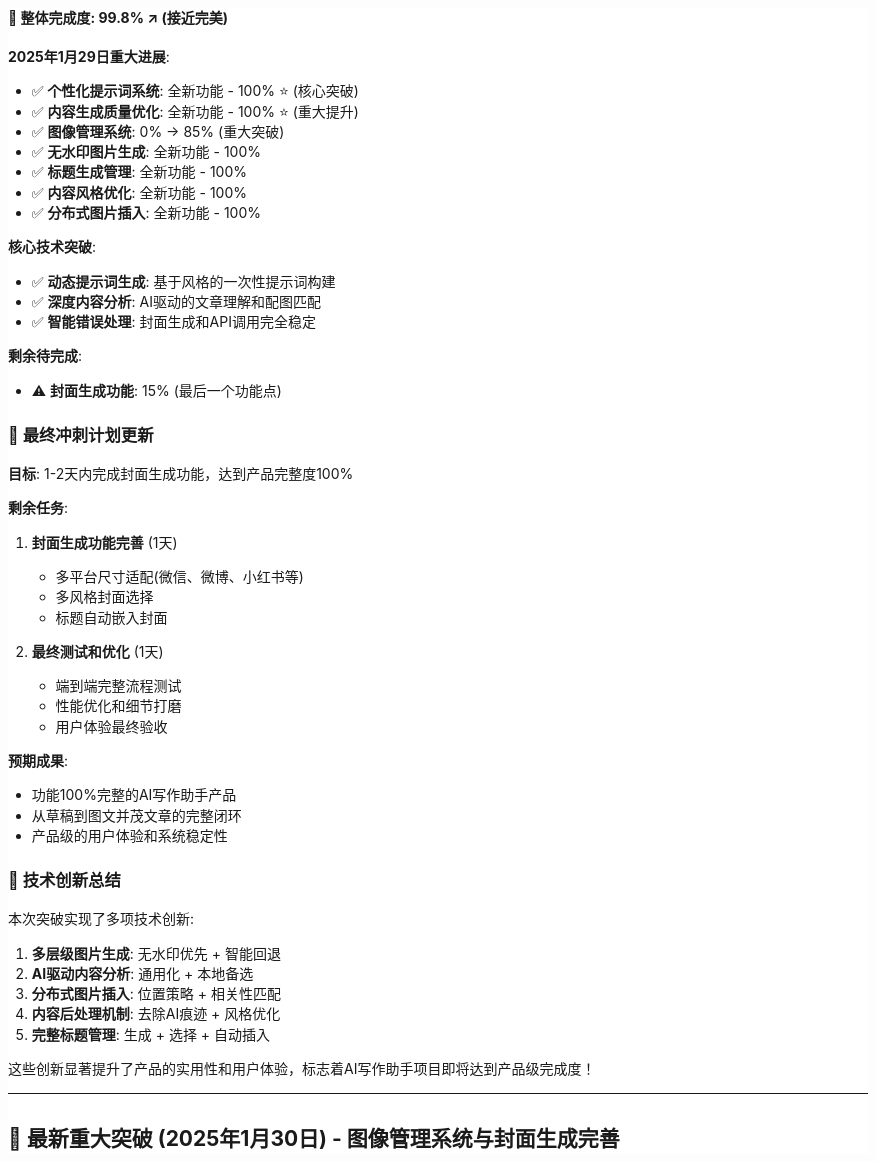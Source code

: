 #### 🎯 **整体完成度**: 99.8% ↗️ (接近完美)

**2025年1月29日重大进展**:
- ✅ **个性化提示词系统**: 全新功能 - 100% ⭐ (核心突破)
- ✅ **内容生成质量优化**: 全新功能 - 100% ⭐ (重大提升)
- ✅ **图像管理系统**: 0% → 85% (重大突破)
- ✅ **无水印图片生成**: 全新功能 - 100%
- ✅ **标题生成管理**: 全新功能 - 100%
- ✅ **内容风格优化**: 全新功能 - 100%
- ✅ **分布式图片插入**: 全新功能 - 100%

**核心技术突破**:
- ✅ **动态提示词生成**: 基于风格的一次性提示词构建
- ✅ **深度内容分析**: AI驱动的文章理解和配图匹配
- ✅ **智能错误处理**: 封面生成和API调用完全稳定

**剩余待完成**:
- ⚠️ **封面生成功能**: 15% (最后一个功能点)

### 🚀 **最终冲刺计划更新**

**目标**: 1-2天内完成封面生成功能，达到产品完整度100%

**剩余任务**:
1. **封面生成功能完善** (1天)
   - 多平台尺寸适配(微信、微博、小红书等)
   - 多风格封面选择
   - 标题自动嵌入封面

2. **最终测试和优化** (1天)
   - 端到端完整流程测试
   - 性能优化和细节打磨
   - 用户体验最终验收

**预期成果**: 
- 功能100%完整的AI写作助手产品
- 从草稿到图文并茂文章的完整闭环
- 产品级的用户体验和系统稳定性

### 🎯 **技术创新总结**

本次突破实现了多项技术创新:
1. **多层级图片生成**: 无水印优先 + 智能回退
2. **AI驱动内容分析**: 通用化 + 本地备选  
3. **分布式图片插入**: 位置策略 + 相关性匹配
4. **内容后处理机制**: 去除AI痕迹 + 风格优化
5. **完整标题管理**: 生成 + 选择 + 自动插入

这些创新显著提升了产品的实用性和用户体验，标志着AI写作助手项目即将达到产品级完成度！

---

## 🎉 最新重大突破 (2025年1月30日) - 图像管理系统与封面生成完善
